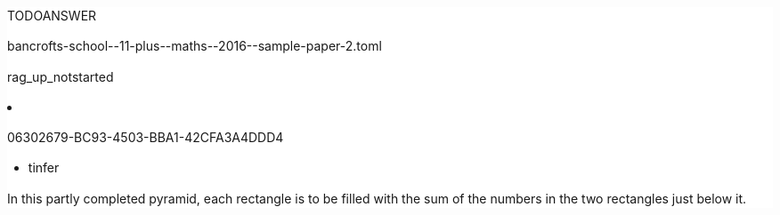 TODOANSWER

</div>
</div>

</div>
</li>
</ul>
<div class='papername'>
<p>bancrofts-school--11-plus--maths--2016--sample-paper-2.toml</p>
</div>
<div class='rag'>
<p>rag_up_notstarted</p>
</div>
</div>
</li>
<li>
<div class='question_envelope rag_up_notstarted question'>
<div class='uuid'>
<p>06302679-BC93-4503-BBA1-42CFA3A4DDD4</p>
</div>
<div class='topics'>
<ul>
<li>
tinfer
</li>
</ul>
</div>
<div class='question question'>

In this partly completed pyramid, each rectangle is to be filled 
with the sum of the numbers in the two rectangles just below it.
